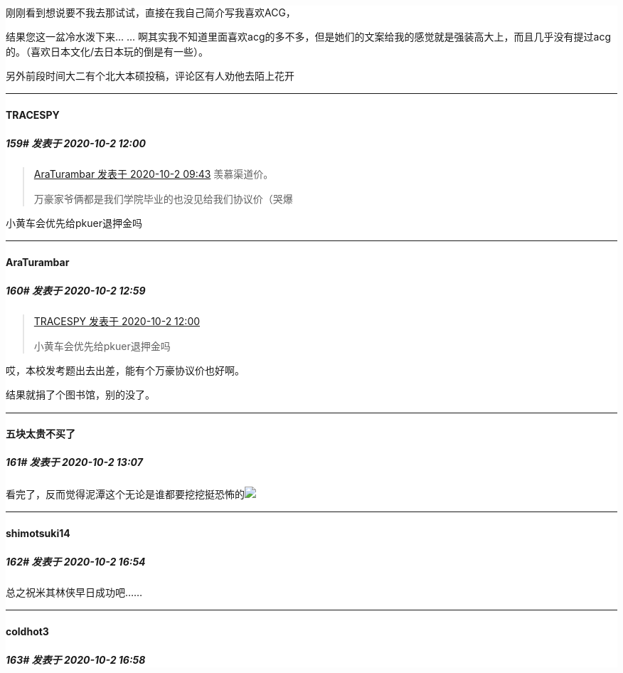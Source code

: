 刚刚看到想说要不我去那试试，直接在我自己简介写我喜欢ACG，


结果您这一盆冷水泼下来... ...</blockquote>
啊其实我不知道里面喜欢acg的多不多，但是她们的文案给我的感觉就是强装高大上，而且几乎没有提过acg的。（喜欢日本文化/去日本玩的倒是有一些）。

另外前段时间大二有个北大本硕投稿，评论区有人劝他去陌上花开


-----

####  TRACESPY  
##### 159#       发表于 2020-10-2 12:00


<blockquote><a href="httphttps://bbs.saraba1st.com/2b/forum.php?mod=redirect&amp;goto=findpost&amp;pid=48926857&amp;ptid=1962793" target="_blank">AraTurambar 发表于 2020-10-2 09:43</a>
羡慕渠道价。


万豪家爷俩都是我们学院毕业的也没见给我们协议价（哭爆</blockquote>
小黄车会优先给pkuer退押金吗


-----

####  AraTurambar  
##### 160#       发表于 2020-10-2 12:59


<blockquote><a href="httphttps://bbs.saraba1st.com/2b/forum.php?mod=redirect&amp;goto=findpost&amp;pid=48927846&amp;ptid=1962793" target="_blank">TRACESPY 发表于 2020-10-2 12:00</a>

小黄车会优先给pkuer退押金吗</blockquote>
哎，本校发考题出去出差，能有个万豪协议价也好啊。


结果就捐了个图书馆，别的没了。


-----

####  五块太贵不买了  
##### 161#       发表于 2020-10-2 13:07


看完了，反而觉得泥潭这个无论是谁都要挖挖挺恐怖的<img src="https://static.saraba1st.com/image/smiley/face2017/004.gif" referrerpolicy="no-referrer">


-----

####  shimotsuki14  
##### 162#       发表于 2020-10-2 16:54


总之祝米其林侠早日成功吧……


-----

####  coldhot3  
##### 163#       发表于 2020-10-2 16:58
